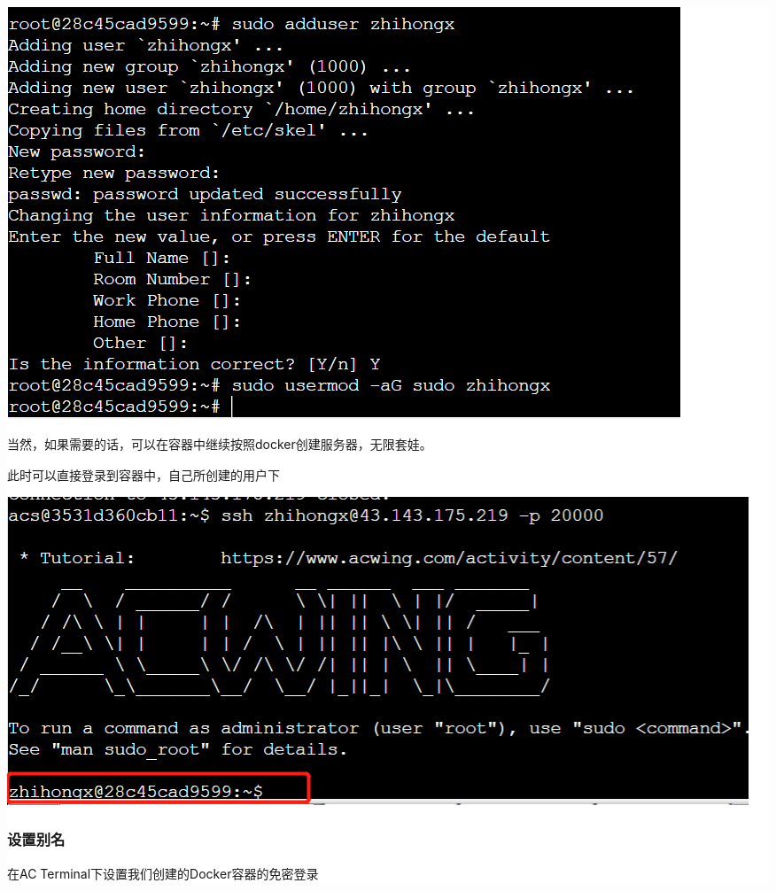 ![image-20220906171622653](docker教程.assets/image-20220906171622653.png)

当然，如果需要的话，可以在容器中继续按照docker创建服务器，无限套娃。

此时可以直接登录到容器中，自己所创建的用户下

![image-20220906175528939](docker教程.assets/image-20220906175528939.png)

### 设置别名

在AC Terminal下设置我们创建的Docker容器的免密登录
